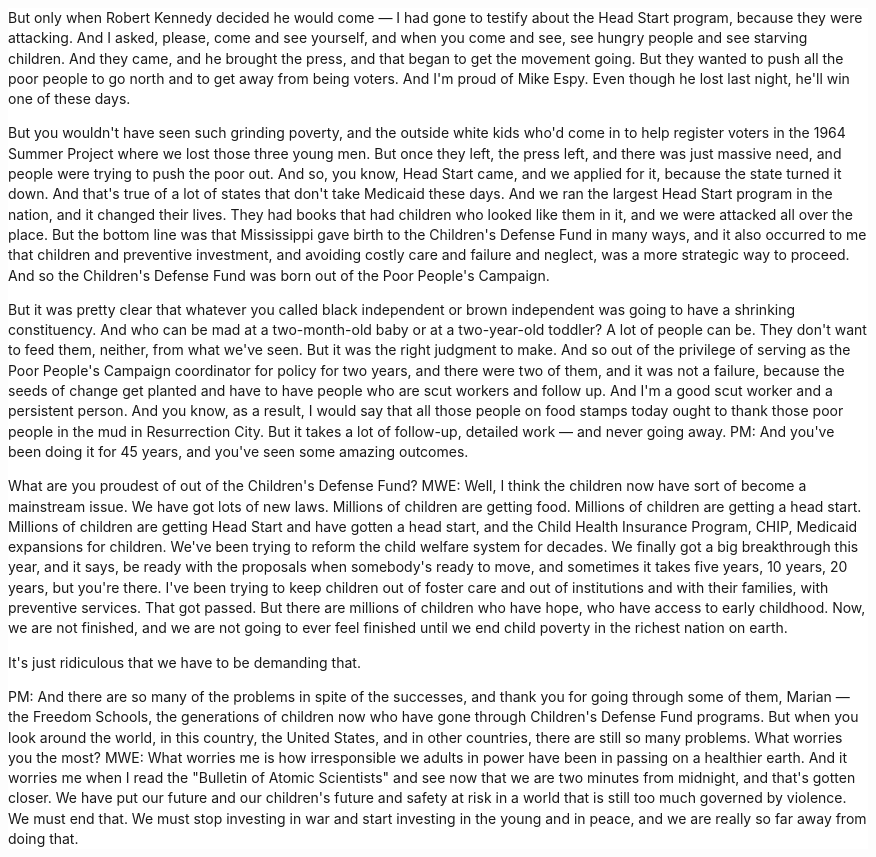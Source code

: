 But only when Robert Kennedy decided he would come — I had gone to testify about the Head
Start program, because they were attacking. And I asked, please, come and see yourself,
and when you come and see, see hungry people and see starving children. And they came, and
he brought the press, and that began to get the movement going. But they wanted to push
all the poor people to go north and to get away from being voters. And I'm proud of Mike
Espy. Even though he lost last night, he'll win one of these days.

But you wouldn't have seen such grinding poverty, and the outside white kids who'd come in
to help register voters in the 1964 Summer Project where we lost those three young men.
But once they left, the press left, and there was just massive need, and people were
trying to push the poor out. And so, you know, Head Start came, and we applied for it,
because the state turned it down. And that's true of a lot of states that don't take
Medicaid these days. And we ran the largest Head Start program in the nation, and it
changed their lives. They had books that had children who looked like them in it, and we
were attacked all over the place. But the bottom line was that Mississippi gave birth to
the Children's Defense Fund in many ways, and it also occurred to me that children and
preventive investment, and avoiding costly care and failure and neglect, was a more
strategic way to proceed. And so the Children's Defense Fund was born out of the Poor
People's Campaign.

But it was pretty clear that whatever you called black independent or brown independent
was going to have a shrinking constituency. And who can be mad at a two-month-old baby or
at a two-year-old toddler? A lot of people can be. They don't want to feed them, neither,
from what we've seen. But it was the right judgment to make. And so out of the privilege of
serving as the Poor People's Campaign coordinator for policy for two years, and there were
two of them, and it was not a failure, because the seeds of change get planted and have to
have people who are scut workers and follow up. And I'm a good scut worker and a
persistent person. And you know, as a result, I would say that all those people on food
stamps today ought to thank those poor people in the mud in Resurrection City. But it
takes a lot of follow-up, detailed work — and never going away. PM: And you've been doing
it for 45 years, and you've seen some amazing outcomes.

What are you proudest of out of the Children's Defense Fund? MWE: Well, I think the
children now have sort of become a mainstream issue. We have got lots of new laws.
Millions of children are getting food. Millions of children are getting a head start.
Millions of children are getting Head Start and have gotten a head start, and the Child
Health Insurance Program, CHIP, Medicaid expansions for children. We've been trying to
reform the child welfare system for decades. We finally got a big breakthrough this year,
and it says, be ready with the proposals when somebody's ready to move, and sometimes it
takes five years, 10 years, 20 years, but you're there. I've been trying to keep children
out of foster care and out of institutions and with their families, with preventive
services. That got passed. But there are millions of children who have hope, who have
access to early childhood. Now, we are not finished, and we are not going to ever feel
finished until we end child poverty in the richest nation on earth.

It's just ridiculous that we have to be demanding that.

PM: And there are so many of the problems in spite of the successes, and thank you for
going through some of them, Marian — the Freedom Schools, the generations of children now
who have gone through Children's Defense Fund programs. But when you look around the
world, in this country, the United States, and in other countries, there are still so many
problems. What worries you the most? MWE: What worries me is how irresponsible we adults in
power have been in passing on a healthier earth. And it worries me when I read the
"Bulletin of Atomic Scientists" and see now that we are two minutes from midnight, and
that's gotten closer. We have put our future and our children's future and safety at risk
in a world that is still too much governed by violence. We must end that. We must stop
investing in war and start investing in the young and in peace, and we are really so far
away from doing that.
